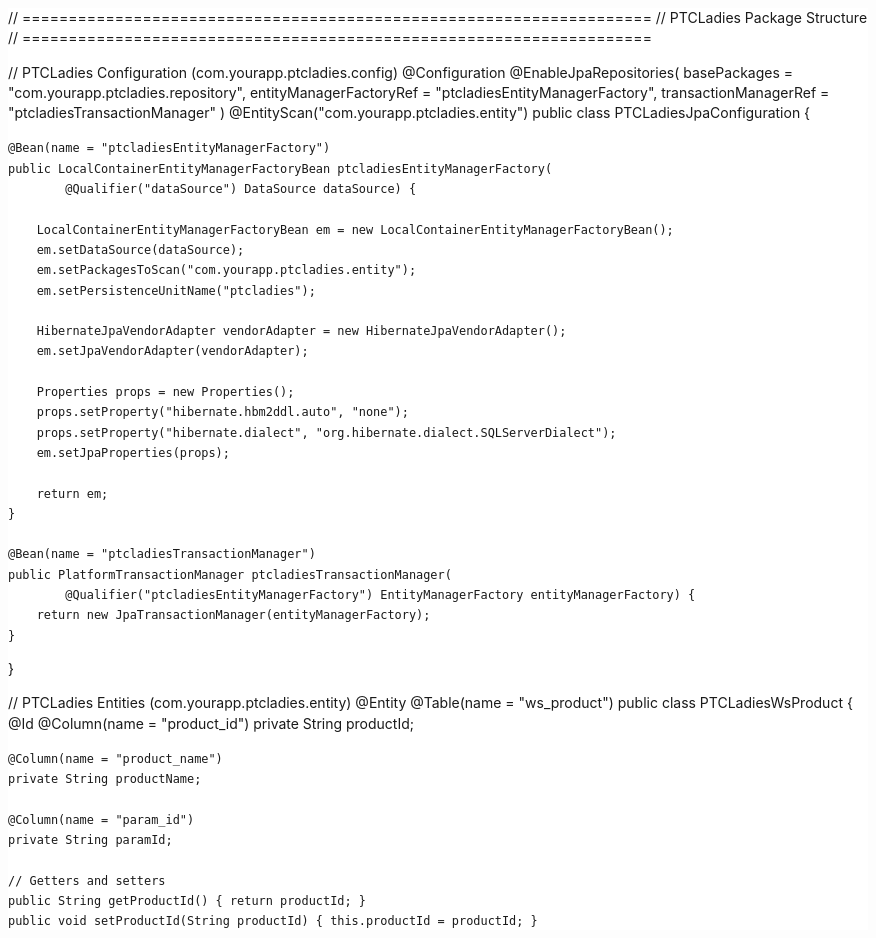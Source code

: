 // ====================================================================
// PTCLadies Package Structure
// ====================================================================

// PTCLadies Configuration (com.yourapp.ptcladies.config)
@Configuration
@EnableJpaRepositories(
    basePackages = "com.yourapp.ptcladies.repository",
    entityManagerFactoryRef = "ptcladiesEntityManagerFactory",
    transactionManagerRef = "ptcladiesTransactionManager"
)
@EntityScan("com.yourapp.ptcladies.entity")
public class PTCLadiesJpaConfiguration {

    @Bean(name = "ptcladiesEntityManagerFactory")
    public LocalContainerEntityManagerFactoryBean ptcladiesEntityManagerFactory(
            @Qualifier("dataSource") DataSource dataSource) {
        
        LocalContainerEntityManagerFactoryBean em = new LocalContainerEntityManagerFactoryBean();
        em.setDataSource(dataSource);
        em.setPackagesToScan("com.yourapp.ptcladies.entity");
        em.setPersistenceUnitName("ptcladies");
        
        HibernateJpaVendorAdapter vendorAdapter = new HibernateJpaVendorAdapter();
        em.setJpaVendorAdapter(vendorAdapter);
        
        Properties props = new Properties();
        props.setProperty("hibernate.hbm2ddl.auto", "none");
        props.setProperty("hibernate.dialect", "org.hibernate.dialect.SQLServerDialect");
        em.setJpaProperties(props);
        
        return em;
    }

    @Bean(name = "ptcladiesTransactionManager")
    public PlatformTransactionManager ptcladiesTransactionManager(
            @Qualifier("ptcladiesEntityManagerFactory") EntityManagerFactory entityManagerFactory) {
        return new JpaTransactionManager(entityManagerFactory);
    }
}

// PTCLadies Entities (com.yourapp.ptcladies.entity)
@Entity
@Table(name = "ws_product")
public class PTCLadiesWsProduct {
    @Id
    @Column(name = "product_id")
    private String productId;
    
    @Column(name = "product_name")
    private String productName;
    
    @Column(name = "param_id")
    private String paramId;
    
    // Getters and setters
    public String getProductId() { return productId; }
    public void setProductId(String productId) { this.productId = productId; }
    